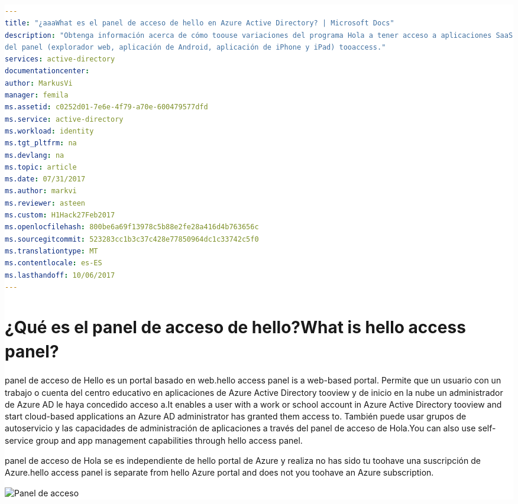 ```yaml
---
title: "¿aaaWhat es el panel de acceso de hello en Azure Active Directory? | Microsoft Docs"
description: "Obtenga información acerca de cómo toouse variaciones del programa Hola a tener acceso a aplicaciones SaaS del panel (explorador web, aplicación de Android, aplicación de iPhone y iPad) tooaccess."
services: active-directory
documentationcenter: 
author: MarkusVi
manager: femila
ms.assetid: c0252d01-7e6e-4f79-a70e-600479577dfd
ms.service: active-directory
ms.workload: identity
ms.tgt_pltfrm: na
ms.devlang: na
ms.topic: article
ms.date: 07/31/2017
ms.author: markvi
ms.reviewer: asteen
ms.custom: H1Hack27Feb2017
ms.openlocfilehash: 800be6a69f13978c5b88e2fe28a416d4b763656c
ms.sourcegitcommit: 523283cc1b3c37c428e77850964dc1c33742c5f0
ms.translationtype: MT
ms.contentlocale: es-ES
ms.lasthandoff: 10/06/2017
---
```

# <a name="what-is-hello-access-panel"></a><span data-ttu-id="c880a-104">¿Qué es el panel de acceso de hello?</span><span class="sxs-lookup"><span data-stu-id="c880a-104">What is hello access panel?</span></span>

<span data-ttu-id="c880a-105">panel de acceso de Hello es un portal basado en web.</span><span class="sxs-lookup"><span data-stu-id="c880a-105">hello access panel is a web-based portal.</span></span> <span data-ttu-id="c880a-106">Permite que un usuario con un trabajo o cuenta del centro educativo en aplicaciones de Azure Active Directory tooview y de inicio en la nube un administrador de Azure AD le haya concedido acceso a.</span><span class="sxs-lookup"><span data-stu-id="c880a-106">It enables a user with a work or school account in Azure Active Directory tooview and start cloud-based applications an Azure AD administrator has granted them access to.</span></span> <span data-ttu-id="c880a-107">También puede usar grupos de autoservicio y las capacidades de administración de aplicaciones a través del panel de acceso de Hola.</span><span class="sxs-lookup"><span data-stu-id="c880a-107">You can also use self-service group and app management capabilities through hello access panel.</span></span>

<span data-ttu-id="c880a-108">panel de acceso de Hola se es independiente de hello portal de Azure y realiza no has sido tu toohave una suscripción de Azure.</span><span class="sxs-lookup"><span data-stu-id="c880a-108">hello access panel is separate from hello Azure portal and does not you toohave an Azure subscription.</span></span>

![Panel de acceso][1]


[1]: ./media/active-directory-saas-access-panel-introduction/01.png
[2]: ./media/active-directory-saas-access-panel-introduction/02.png
[3]: ./media/active-directory-saas-access-panel-introduction/03.png
[4]: ./media/active-directory-saas-access-panel-introduction/04.png
[5]: ./media/active-directory-saas-access-panel-introduction/05.png
